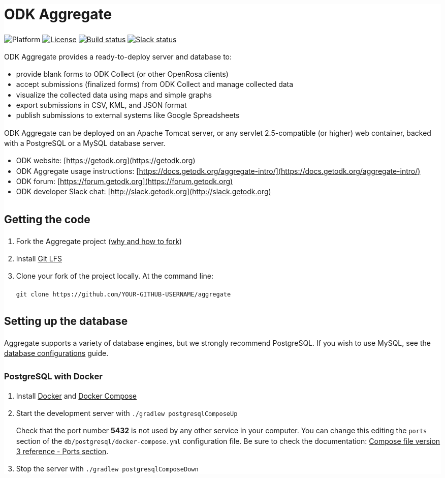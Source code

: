 # ODK Aggregate
![Platform](https://img.shields.io/badge/platform-Java-blue.svg)
[![License](https://img.shields.io/badge/license-Apache%202.0-blue.svg)](https://opensource.org/licenses/Apache-2.0)
[![Build status](https://circleci.com/gh/getodk/aggregate.svg?style=shield&circle-token=:circle-token)](https://circleci.com/gh/getodk/aggregate)
[![Slack status](http://slack.getodk.org/badge.svg)](http://slack.getodk.org)

ODK Aggregate provides a ready-to-deploy server and database to:

- provide blank forms to ODK Collect (or other OpenRosa clients)
- accept submissions (finalized forms) from ODK Collect and manage collected data
- visualize the collected data using maps and simple graphs
- export submissions in CSV, KML, and JSON format
- publish submissions to external systems like Google Spreadsheets

ODK Aggregate can be deployed on an Apache Tomcat server, or any servlet 2.5-compatible (or higher) web container, backed with a PostgreSQL or a MySQL database server.

* ODK website: [https://getodk.org](https://getodk.org)
* ODK Aggregate usage instructions: [https://docs.getodk.org/aggregate-intro/](https://docs.getodk.org/aggregate-intro/)
* ODK forum: [https://forum.getodk.org](https://forum.getodk.org)
* ODK developer Slack chat: [http://slack.getodk.org](http://slack.getodk.org)

## Getting the code

1. Fork the Aggregate project ([why and how to fork](https://help.github.com/articles/fork-a-repo/))

2. Install [Git LFS](https://git-lfs.github.com/)

3. Clone your fork of the project locally. At the command line:

    `git clone https://github.com/YOUR-GITHUB-USERNAME/aggregate`

## Setting up the database

Aggregate supports a variety of database engines, but we strongly recommend PostgreSQL. If you wish to use MySQL, see the [database configurations](docs/database-configurations.md) guide.

### PostgreSQL with Docker

1. Install [Docker](https://www.docker.com) and [Docker Compose](https://docs.docker.com/compose)

2. Start the development server with `./gradlew postgresqlComposeUp`

    Check that the port number **5432** is not used by any other service in your computer. You can change this editing the `ports` section of the `db/postgresql/docker-compose.yml` configuration file. Be sure to check the documentation: [Compose file version 3 reference - Ports section](https://docs.docker.com/compose/compose-file/#ports).

3. Stop the server with `./gradlew postgresqlComposeDown`
